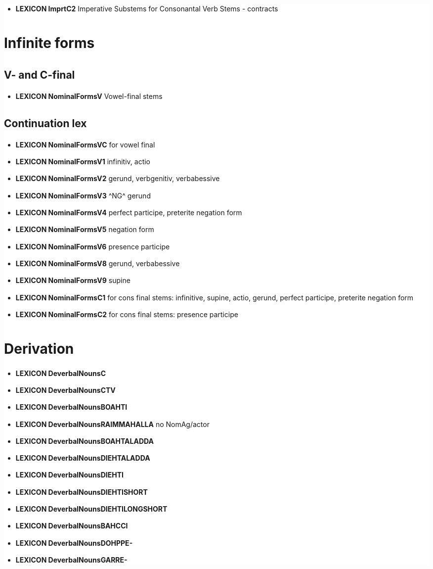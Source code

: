 * **LEXICON ImprtC2**  Imperative Substems for Consonantal Verb Stems - contracts

# Infinite forms

## V- and C-final

* **LEXICON NominalFormsV**  Vowel-final stems

## Continuation lex

* **LEXICON NominalFormsVC**  for vowel final

* **LEXICON NominalFormsV1**   infinitiv, actio

* **LEXICON NominalFormsV2**  gerund, verbgenitiv, verbabessive

* **LEXICON NominalFormsV3**  ^NG^ gerund

* **LEXICON NominalFormsV4**  perfect participe, preterite negation form

* **LEXICON NominalFormsV5**  negation form

* **LEXICON NominalFormsV6** presence participe

* **LEXICON NominalFormsV8**  gerund, verbabessive

* **LEXICON NominalFormsV9**  supine

* **LEXICON NominalFormsC1**  for cons final stems: infinitive, supine, actio, gerund, perfect participe, preterite negation form

* **LEXICON NominalFormsC2**  for cons final stems: presence participe

# Derivation

* **LEXICON DeverbalNounsC**

* **LEXICON DeverbalNounsCTV**

* **LEXICON DeverbalNounsBOAHTI**

* **LEXICON DeverbalNounsRAIMMAHALLA** no NomAg/actor

* **LEXICON DeverbalNounsBOAHTALADDA**

* **LEXICON DeverbalNounsDIEHTALADDA**

* **LEXICON DeverbalNounsDIEHTI**

* **LEXICON DeverbalNounsDIEHTISHORT**

* **LEXICON DeverbalNounsDIEHTILONGSHORT**

* **LEXICON DeverbalNounsBAHCCI**

* **LEXICON DeverbalNounsDOHPPE-**

* **LEXICON DeverbalNounsGARRE-**

